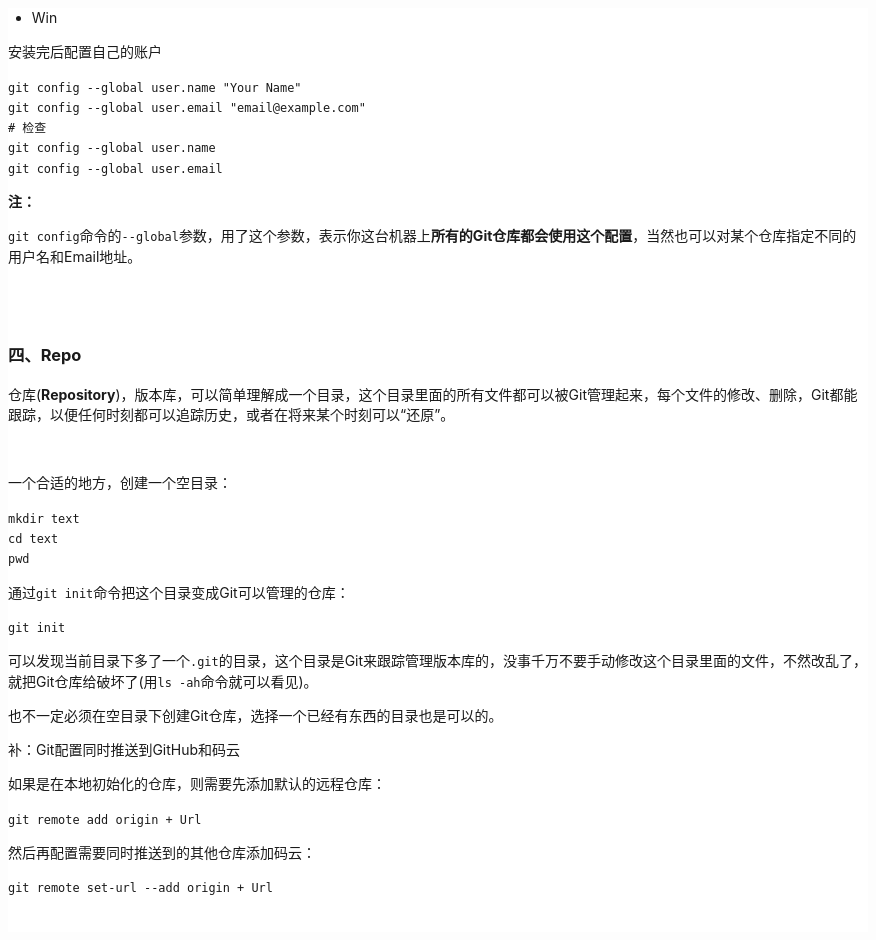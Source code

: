 + Win 

安装完后配置自己的账户

```shell
git config --global user.name "Your Name"
git config --global user.email "email@example.com"
# 检查
git config --global user.name
git config --global user.email
```

**注：**

`git config`命令的`--global`参数，用了这个参数，表示你这台机器上**所有的Git仓库都会使用这个配置**，当然也可以对某个仓库指定不同的用户名和Email地址。 

</br>

</br>

### 四、Repo

仓库(**Repository**)，版本库，可以简单理解成一个目录，这个目录里面的所有文件都可以被Git管理起来，每个文件的修改、删除，Git都能跟踪，以便任何时刻都可以追踪历史，或者在将来某个时刻可以“还原”。

</br>

一个合适的地方，创建一个空目录：

```shell
mkdir text
cd text
pwd
```

通过`git init`命令把这个目录变成Git可以管理的仓库： 

```shell
git init
```

可以发现当前目录下多了一个`.git`的目录，这个目录是Git来跟踪管理版本库的，没事千万不要手动修改这个目录里面的文件，不然改乱了，就把Git仓库给破坏了(用`ls -ah`命令就可以看见)。

也不一定必须在空目录下创建Git仓库，选择一个已经有东西的目录也是可以的。



补：Git配置同时推送到GitHub和码云

如果是在本地初始化的仓库，则需要先添加默认的远程仓库：

```shell
git remote add origin + Url
```

 然后再配置需要同时推送到的其他仓库添加码云：

```shell
git remote set-url --add origin + Url
```

</br>
